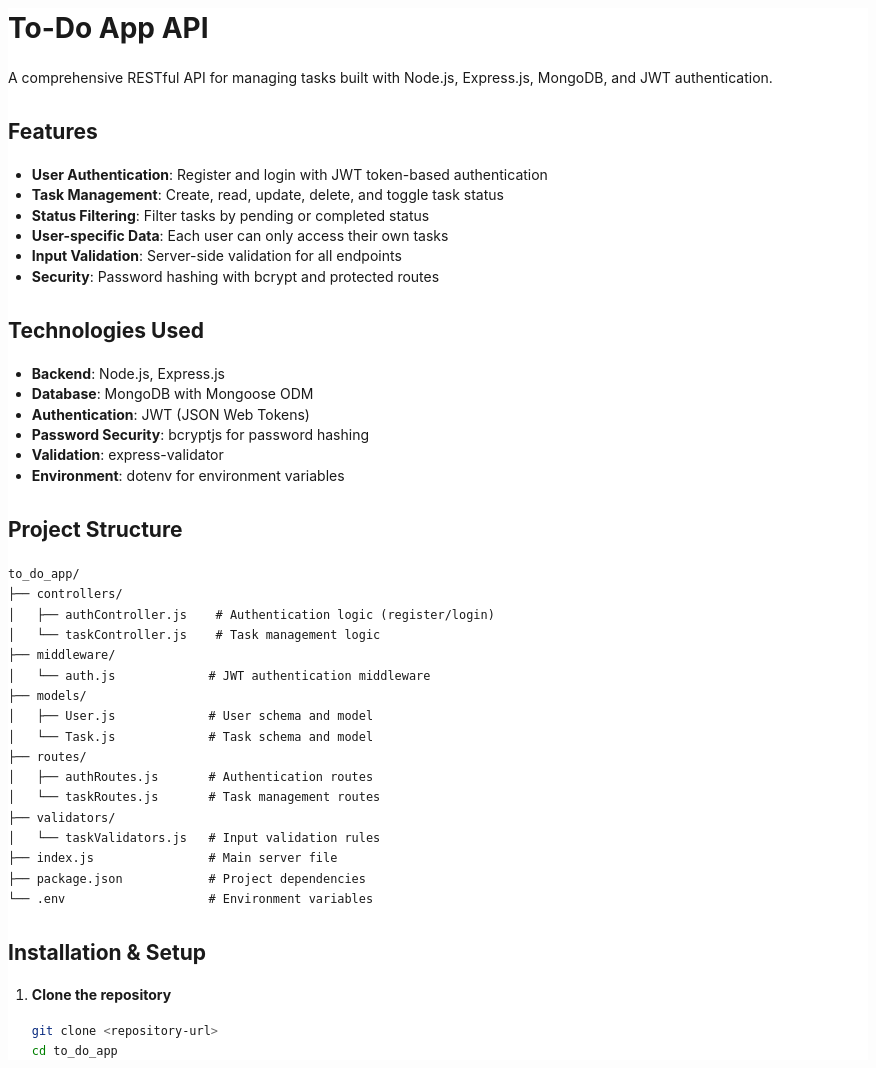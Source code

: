 # To-Do App API

A comprehensive RESTful API for managing tasks built with Node.js, Express.js, MongoDB, and JWT authentication.

## Features

- **User Authentication**: Register and login with JWT token-based authentication
- **Task Management**: Create, read, update, delete, and toggle task status
- **Status Filtering**: Filter tasks by pending or completed status
- **User-specific Data**: Each user can only access their own tasks
- **Input Validation**: Server-side validation for all endpoints
- **Security**: Password hashing with bcrypt and protected routes

## Technologies Used

- **Backend**: Node.js, Express.js
- **Database**: MongoDB with Mongoose ODM
- **Authentication**: JWT (JSON Web Tokens)
- **Password Security**: bcryptjs for password hashing
- **Validation**: express-validator
- **Environment**: dotenv for environment variables

## Project Structure

```
to_do_app/
├── controllers/
│   ├── authController.js    # Authentication logic (register/login)
│   └── taskController.js    # Task management logic
├── middleware/
│   └── auth.js             # JWT authentication middleware
├── models/
│   ├── User.js             # User schema and model
│   └── Task.js             # Task schema and model
├── routes/
│   ├── authRoutes.js       # Authentication routes
│   └── taskRoutes.js       # Task management routes
├── validators/
│   └── taskValidators.js   # Input validation rules
├── index.js                # Main server file
├── package.json            # Project dependencies
└── .env                    # Environment variables
```

## Installation & Setup

1. **Clone the repository**
   ```bash
   git clone <repository-url>
   cd to_do_app
   ```

